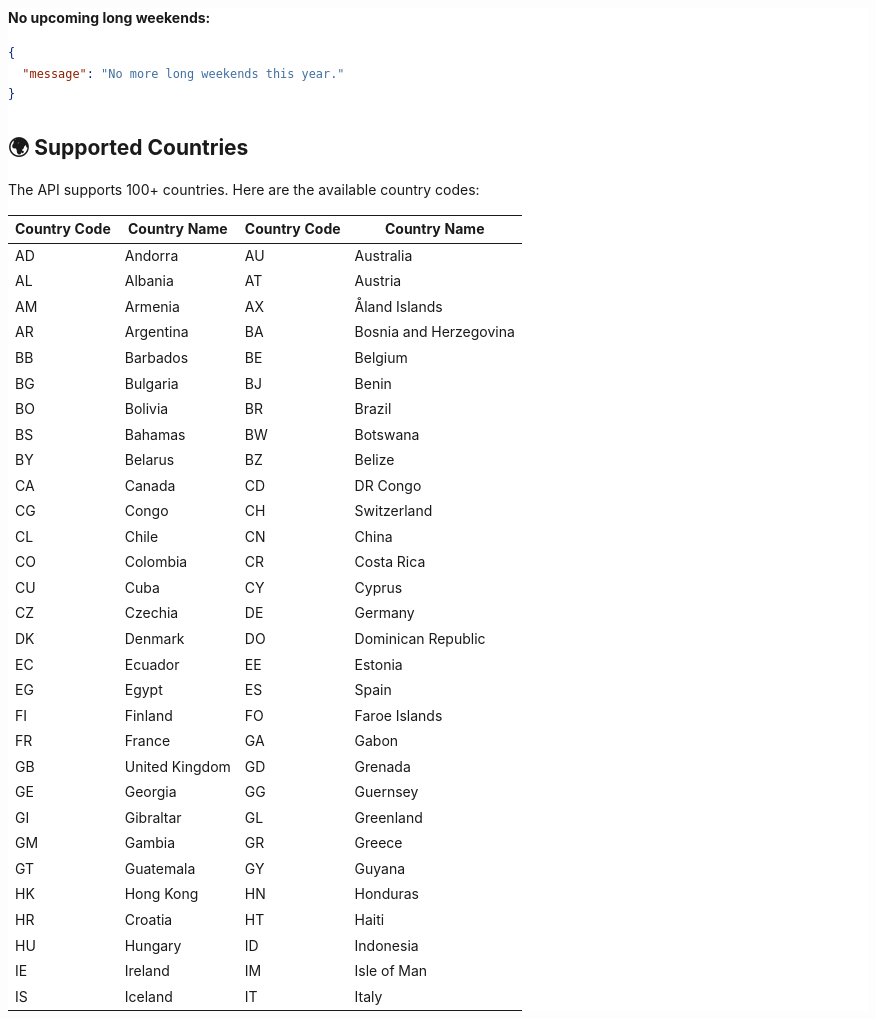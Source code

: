 **No upcoming long weekends:**
```json
{
  "message": "No more long weekends this year."
}
```

## 🌍 Supported Countries

The API supports 100+ countries. Here are the available country codes:

| Country Code | Country Name | Country Code | Country Name |
|--------------|--------------|--------------|--------------|
| AD | Andorra | AU | Australia |
| AL | Albania | AT | Austria |
| AM | Armenia | AX | Åland Islands |
| AR | Argentina | BA | Bosnia and Herzegovina |
| BB | Barbados | BE | Belgium |
| BG | Bulgaria | BJ | Benin |
| BO | Bolivia | BR | Brazil |
| BS | Bahamas | BW | Botswana |
| BY | Belarus | BZ | Belize |
| CA | Canada | CD | DR Congo |
| CG | Congo | CH | Switzerland |
| CL | Chile | CN | China |
| CO | Colombia | CR | Costa Rica |
| CU | Cuba | CY | Cyprus |
| CZ | Czechia | DE | Germany |
| DK | Denmark | DO | Dominican Republic |
| EC | Ecuador | EE | Estonia |
| EG | Egypt | ES | Spain |
| FI | Finland | FO | Faroe Islands |
| FR | France | GA | Gabon |
| GB | United Kingdom | GD | Grenada |
| GE | Georgia | GG | Guernsey |
| GI | Gibraltar | GL | Greenland |
| GM | Gambia | GR | Greece |
| GT | Guatemala | GY | Guyana |
| HK | Hong Kong | HN | Honduras |
| HR | Croatia | HT | Haiti |
| HU | Hungary | ID | Indonesia |
| IE | Ireland | IM | Isle of Man |
| IS | Iceland | IT | Italy |